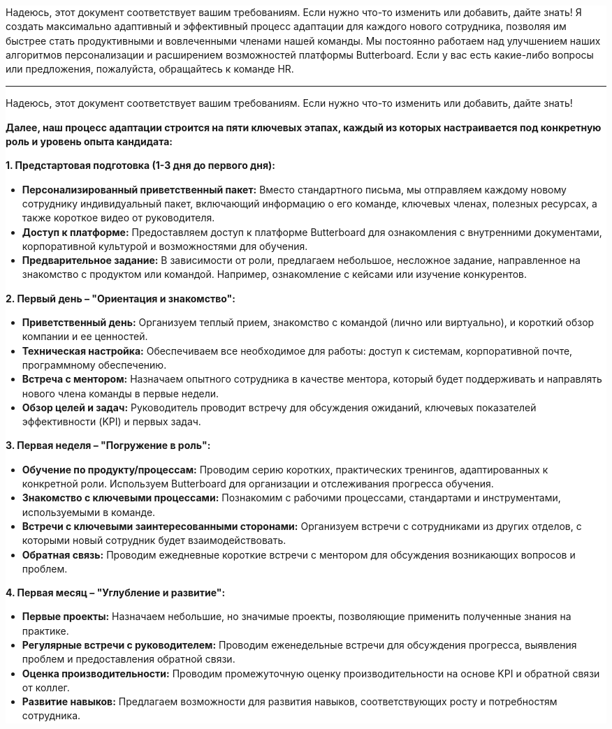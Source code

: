 
Надеюсь, этот документ соответствует вашим требованиям. Если нужно что-то изменить или добавить, дайте знать!
Я создать максимально адаптивный и эффективный процесс адаптации для каждого нового сотрудника, позволяя им быстрее стать продуктивными и вовлеченными членами нашей команды. Мы постоянно работаем над улучшением наших алгоритмов персонализации и расширением возможностей платформы Butterboard. Если у вас есть какие-либо вопросы или предложения, пожалуйста, обращайтесь к команде HR.

---

Надеюсь, этот документ соответствует вашим требованиям. Если нужно что-то изменить или добавить, дайте знать!

**Далее, наш процесс адаптации строится на пяти ключевых этапах, каждый из которых настраивается под конкретную роль и уровень опыта кандидата:**

**1. Предстартовая подготовка (1-3 дня до первого дня):**

*   **Персонализированный приветственный пакет:** Вместо стандартного письма, мы отправляем каждому новому сотруднику индивидуальный пакет, включающий информацию о его команде, ключевых членах, полезных ресурсах, а также короткое видео от руководителя.
*   **Доступ к платформе:** Предоставляем доступ к платформе Butterboard для ознакомления с внутренними документами, корпоративной культурой и возможностями для обучения.
*   **Предварительное задание:** В зависимости от роли, предлагаем небольшое, несложное задание, направленное на знакомство с продуктом или командой. Например, ознакомление с кейсами или изучение конкурентов.

**2. Первый день – "Ориентация и знакомство":**

*   **Приветственный день:** Организуем теплый прием, знакомство с командой (лично или виртуально), и короткий обзор компании и ее ценностей.
*   **Техническая настройка:** Обеспечиваем все необходимое для работы: доступ к системам, корпоративной почте, программному обеспечению.
*   **Встреча с ментором:** Назначаем опытного сотрудника в качестве ментора, который будет поддерживать и направлять нового члена команды в первые недели.
*   **Обзор целей и задач:** Руководитель проводит встречу для обсуждения ожиданий, ключевых показателей эффективности (KPI) и первых задач.

**3. Первая неделя – "Погружение в роль":**

*   **Обучение по продукту/процессам:** Проводим серию коротких, практических тренингов, адаптированных к конкретной роли. Используем Butterboard для организации и отслеживания прогресса обучения.
*   **Знакомство с ключевыми процессами:** Познакомим с рабочими процессами, стандартами и инструментами, используемыми в команде.
*   **Встречи с ключевыми заинтересованными сторонами:** Организуем встречи с сотрудниками из других отделов, с которыми новый сотрудник будет взаимодействовать.
*   **Обратная связь:** Проводим ежедневные короткие встречи с ментором для обсуждения возникающих вопросов и проблем.

**4. Первая месяц – "Углубление и развитие":**

*   **Первые проекты:** Назначаем небольшие, но значимые проекты, позволяющие применить полученные знания на практике.
*   **Регулярные встречи с руководителем:** Проводим еженедельные встречи для обсуждения прогресса, выявления проблем и предоставления обратной связи.
*   **Оценка производительности:** Проводим промежуточную оценку производительности на основе KPI и обратной связи от коллег.
*   **Развитие навыков:** Предлагаем возможности для развития навыков, соответствующих росту и потребностям сотрудника.
